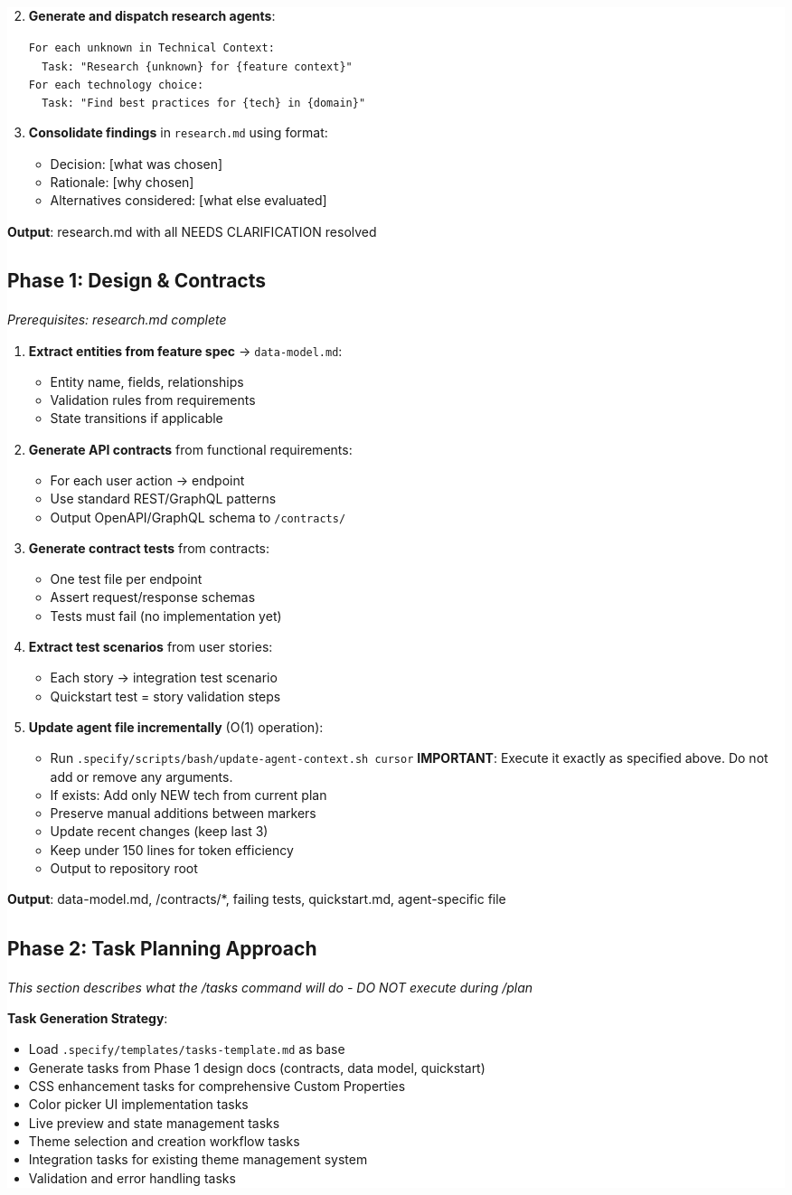 2. **Generate and dispatch research agents**:
   ```
   For each unknown in Technical Context:
     Task: "Research {unknown} for {feature context}"
   For each technology choice:
     Task: "Find best practices for {tech} in {domain}"
   ```

3. **Consolidate findings** in `research.md` using format:
   - Decision: [what was chosen]
   - Rationale: [why chosen]
   - Alternatives considered: [what else evaluated]

**Output**: research.md with all NEEDS CLARIFICATION resolved

## Phase 1: Design & Contracts
*Prerequisites: research.md complete*

1. **Extract entities from feature spec** → `data-model.md`:
   - Entity name, fields, relationships
   - Validation rules from requirements
   - State transitions if applicable

2. **Generate API contracts** from functional requirements:
   - For each user action → endpoint
   - Use standard REST/GraphQL patterns
   - Output OpenAPI/GraphQL schema to `/contracts/`

3. **Generate contract tests** from contracts:
   - One test file per endpoint
   - Assert request/response schemas
   - Tests must fail (no implementation yet)

4. **Extract test scenarios** from user stories:
   - Each story → integration test scenario
   - Quickstart test = story validation steps

5. **Update agent file incrementally** (O(1) operation):
   - Run `.specify/scripts/bash/update-agent-context.sh cursor`
     **IMPORTANT**: Execute it exactly as specified above. Do not add or remove any arguments.
   - If exists: Add only NEW tech from current plan
   - Preserve manual additions between markers
   - Update recent changes (keep last 3)
   - Keep under 150 lines for token efficiency
   - Output to repository root

**Output**: data-model.md, /contracts/*, failing tests, quickstart.md, agent-specific file

## Phase 2: Task Planning Approach
*This section describes what the /tasks command will do - DO NOT execute during /plan*

**Task Generation Strategy**:
- Load `.specify/templates/tasks-template.md` as base
- Generate tasks from Phase 1 design docs (contracts, data model, quickstart)
- CSS enhancement tasks for comprehensive Custom Properties
- Color picker UI implementation tasks
- Live preview and state management tasks
- Theme selection and creation workflow tasks
- Integration tasks for existing theme management system
- Validation and error handling tasks
